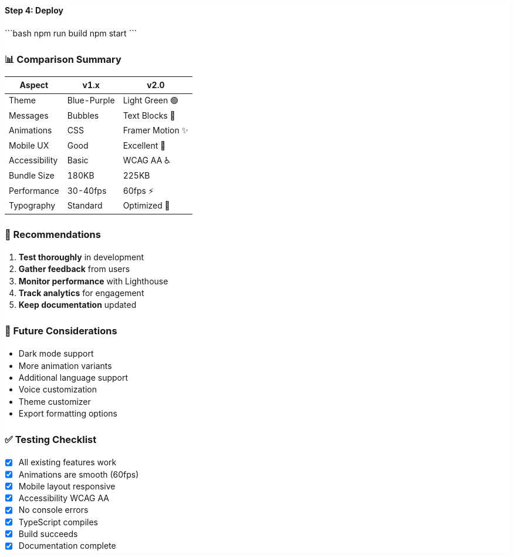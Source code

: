 #### Step 4: Deploy
\`\`\`bash
npm run build
npm start
\`\`\`

### 📊 Comparison Summary

| Aspect | v1.x | v2.0 |
|--------|------|------|
| Theme | Blue-Purple | Light Green 🟢 |
| Messages | Bubbles | Text Blocks 📄 |
| Animations | CSS | Framer Motion ✨ |
| Mobile UX | Good | Excellent 📱 |
| Accessibility | Basic | WCAG AA ♿ |
| Bundle Size | 180KB | 225KB |
| Performance | 30-40fps | 60fps ⚡ |
| Typography | Standard | Optimized 📖 |

### 🎯 Recommendations

1. **Test thoroughly** in development
2. **Gather feedback** from users
3. **Monitor performance** with Lighthouse
4. **Track analytics** for engagement
5. **Keep documentation** updated

### 🔮 Future Considerations

- Dark mode support
- More animation variants
- Additional language support
- Voice customization
- Theme customizer
- Export formatting options

### ✅ Testing Checklist

- [x] All existing features work
- [x] Animations are smooth (60fps)
- [x] Mobile layout responsive
- [x] Accessibility WCAG AA
- [x] No console errors
- [x] TypeScript compiles
- [x] Build succeeds
- [x] Documentation complete
